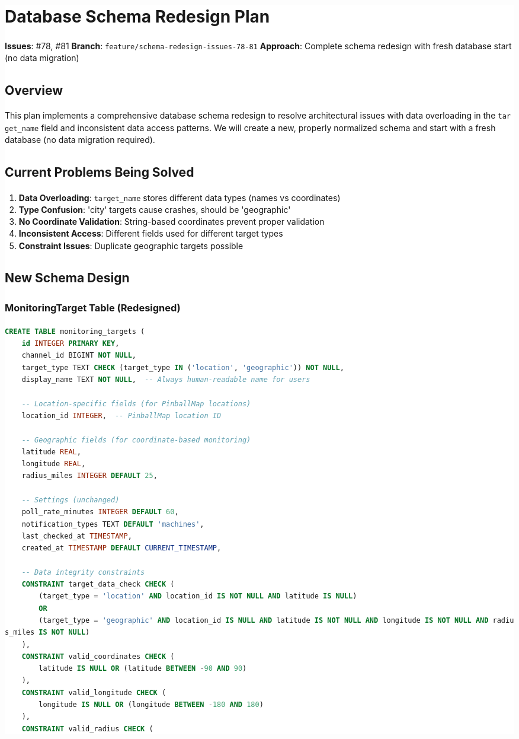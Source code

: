 # Database Schema Redesign Plan

**Issues**: #78, #81 **Branch**: `feature/schema-redesign-issues-78-81`
**Approach**: Complete schema redesign with fresh database start (no data
migration)

## Overview

This plan implements a comprehensive database schema redesign to resolve
architectural issues with data overloading in the `target_name` field and
inconsistent data access patterns. We will create a new, properly normalized
schema and start with a fresh database (no data migration required).

## Current Problems Being Solved

1. **Data Overloading**: `target_name` stores different data types (names vs
   coordinates)
2. **Type Confusion**: 'city' targets cause crashes, should be 'geographic'
3. **No Coordinate Validation**: String-based coordinates prevent proper
   validation
4. **Inconsistent Access**: Different fields used for different target types
5. **Constraint Issues**: Duplicate geographic targets possible

## New Schema Design

### MonitoringTarget Table (Redesigned)

```sql
CREATE TABLE monitoring_targets (
    id INTEGER PRIMARY KEY,
    channel_id BIGINT NOT NULL,
    target_type TEXT CHECK (target_type IN ('location', 'geographic')) NOT NULL,
    display_name TEXT NOT NULL,  -- Always human-readable name for users

    -- Location-specific fields (for PinballMap locations)
    location_id INTEGER,  -- PinballMap location ID

    -- Geographic fields (for coordinate-based monitoring)
    latitude REAL,
    longitude REAL,
    radius_miles INTEGER DEFAULT 25,

    -- Settings (unchanged)
    poll_rate_minutes INTEGER DEFAULT 60,
    notification_types TEXT DEFAULT 'machines',
    last_checked_at TIMESTAMP,
    created_at TIMESTAMP DEFAULT CURRENT_TIMESTAMP,

    -- Data integrity constraints
    CONSTRAINT target_data_check CHECK (
        (target_type = 'location' AND location_id IS NOT NULL AND latitude IS NULL)
        OR
        (target_type = 'geographic' AND location_id IS NULL AND latitude IS NOT NULL AND longitude IS NOT NULL AND radius_miles IS NOT NULL)
    ),
    CONSTRAINT valid_coordinates CHECK (
        latitude IS NULL OR (latitude BETWEEN -90 AND 90)
    ),
    CONSTRAINT valid_longitude CHECK (
        longitude IS NULL OR (longitude BETWEEN -180 AND 180)
    ),
    CONSTRAINT valid_radius CHECK (
```